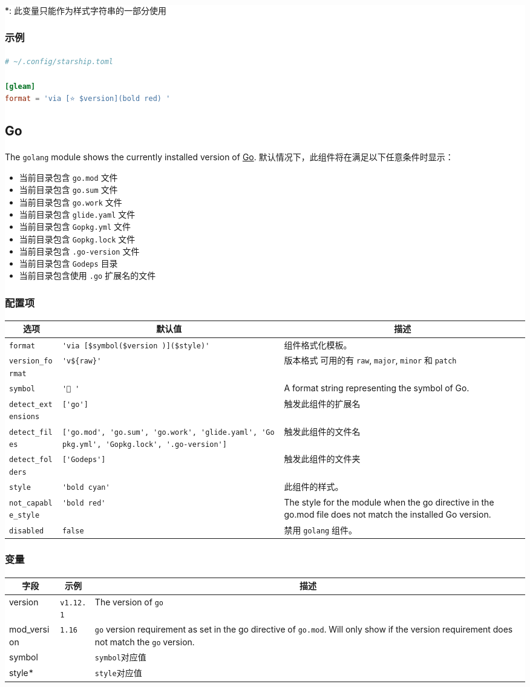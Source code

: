 *: 此变量只能作为样式字符串的一部分使用

### 示例

```toml
# ~/.config/starship.toml

[gleam]
format = 'via [⭐ $version](bold red) '
```

## Go

The `golang` module shows the currently installed version of [Go](https://golang.org/). 默认情况下，此组件将在满足以下任意条件时显示：

- 当前目录包含 `go.mod` 文件
- 当前目录包含 `go.sum` 文件
- 当前目录包含 `go.work` 文件
- 当前目录包含 `glide.yaml` 文件
- 当前目录包含 `Gopkg.yml` 文件
- 当前目录包含 `Gopkg.lock` 文件
- 当前目录包含 `.go-version` 文件
- 当前目录包含 `Godeps` 目录
- 当前目录包含使用 `.go` 扩展名的文件

### 配置项

| 选项                  | 默认值                                                                                       | 描述                                                                                                         |
| ------------------- | ----------------------------------------------------------------------------------------- | ---------------------------------------------------------------------------------------------------------- |
| `format`            | `'via [$symbol($version )]($style)'`                                                      | 组件格式化模板。                                                                                                   |
| `version_format`    | `'v${raw}'`                                                                               | 版本格式 可用的有 `raw`, `major`, `minor` 和 `patch`                                                                |
| `symbol`            | `'🐹 '`                                                                                    | A format string representing the symbol of Go.                                                             |
| `detect_extensions` | `['go']`                                                                                  | 触发此组件的扩展名                                                                                                  |
| `detect_files`      | `['go.mod', 'go.sum', 'go.work', 'glide.yaml', 'Gopkg.yml', 'Gopkg.lock', '.go-version']` | 触发此组件的文件名                                                                                                  |
| `detect_folders`    | `['Godeps']`                                                                              | 触发此组件的文件夹                                                                                                  |
| `style`             | `'bold cyan'`                                                                             | 此组件的样式。                                                                                                    |
| `not_capable_style` | `'bold red'`                                                                              | The style for the module when the go directive in the go.mod file does not match the installed Go version. |
| `disabled`          | `false`                                                                                   | 禁用 `golang` 组件。                                                                                            |

### 变量

| 字段          | 示例        | 描述                                                                                                                                          |
| ----------- | --------- | ------------------------------------------------------------------------------------------------------------------------------------------- |
| version     | `v1.12.1` | The version of `go`                                                                                                                         |
| mod_version | `1.16`    | `go` version requirement as set in the go directive of `go.mod`. Will only show if the version requirement does not match the `go` version. |
| symbol      |           | `symbol`对应值                                                                                                                                 |
| style\*   |           | `style`对应值                                                                                                                                  |
